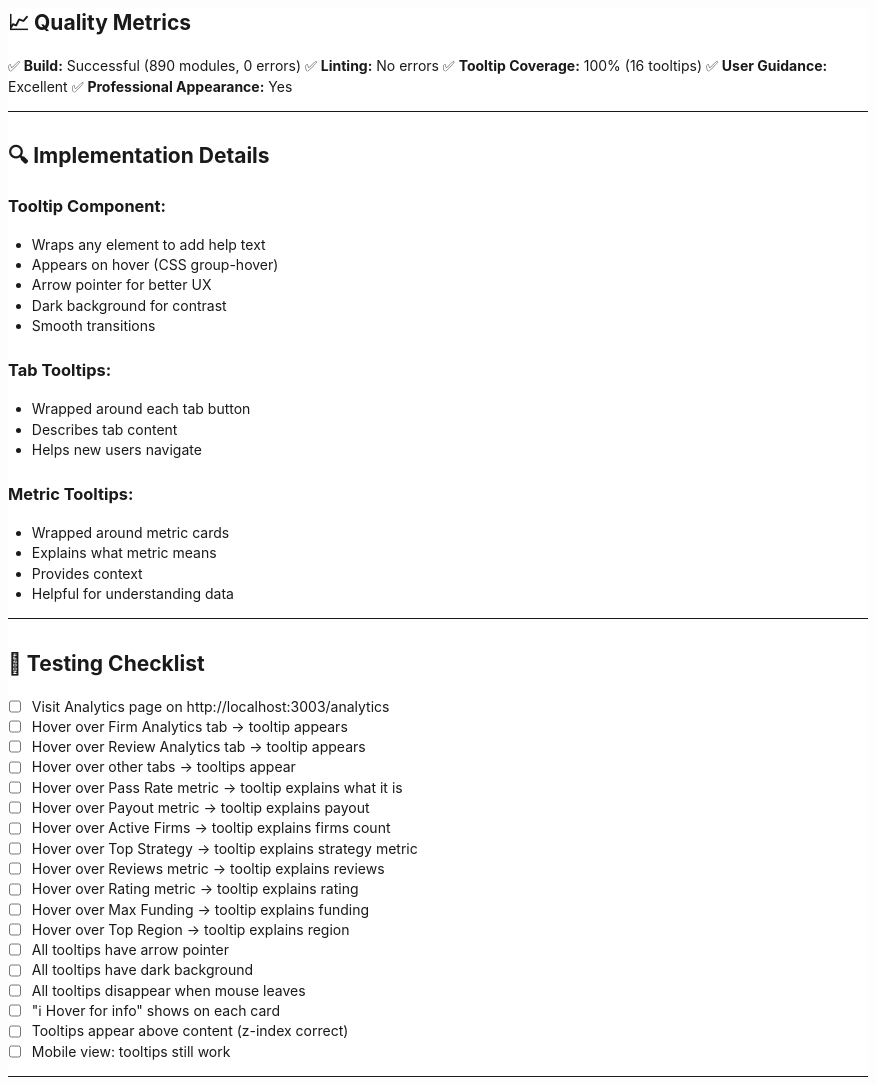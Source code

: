 
## 📈 Quality Metrics

✅ **Build:** Successful (890 modules, 0 errors)
✅ **Linting:** No errors
✅ **Tooltip Coverage:** 100% (16 tooltips)
✅ **User Guidance:** Excellent
✅ **Professional Appearance:** Yes

---

## 🔍 Implementation Details

### Tooltip Component:
- Wraps any element to add help text
- Appears on hover (CSS group-hover)
- Arrow pointer for better UX
- Dark background for contrast
- Smooth transitions

### Tab Tooltips:
- Wrapped around each tab button
- Describes tab content
- Helps new users navigate

### Metric Tooltips:
- Wrapped around metric cards
- Explains what metric means
- Provides context
- Helpful for understanding data

---

## 🚀 Testing Checklist

- [ ] Visit Analytics page on http://localhost:3003/analytics
- [ ] Hover over Firm Analytics tab → tooltip appears
- [ ] Hover over Review Analytics tab → tooltip appears
- [ ] Hover over other tabs → tooltips appear
- [ ] Hover over Pass Rate metric → tooltip explains what it is
- [ ] Hover over Payout metric → tooltip explains payout
- [ ] Hover over Active Firms → tooltip explains firms count
- [ ] Hover over Top Strategy → tooltip explains strategy metric
- [ ] Hover over Reviews metric → tooltip explains reviews
- [ ] Hover over Rating metric → tooltip explains rating
- [ ] Hover over Max Funding → tooltip explains funding
- [ ] Hover over Top Region → tooltip explains region
- [ ] All tooltips have arrow pointer
- [ ] All tooltips have dark background
- [ ] All tooltips disappear when mouse leaves
- [ ] "ℹ️ Hover for info" shows on each card
- [ ] Tooltips appear above content (z-index correct)
- [ ] Mobile view: tooltips still work

---